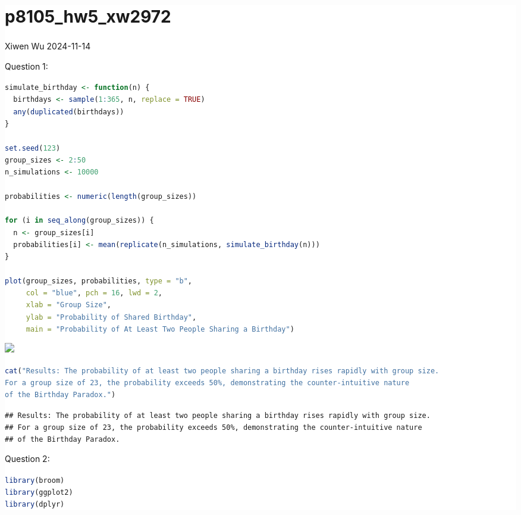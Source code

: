 p8105_hw5_xw2972
================
Xiwen Wu
2024-11-14

Question 1:

``` r
simulate_birthday <- function(n) {
  birthdays <- sample(1:365, n, replace = TRUE)
  any(duplicated(birthdays))
}

set.seed(123) 
group_sizes <- 2:50
n_simulations <- 10000

probabilities <- numeric(length(group_sizes))

for (i in seq_along(group_sizes)) {
  n <- group_sizes[i]
  probabilities[i] <- mean(replicate(n_simulations, simulate_birthday(n)))
}

plot(group_sizes, probabilities, type = "b", 
     col = "blue", pch = 16, lwd = 2,
     xlab = "Group Size", 
     ylab = "Probability of Shared Birthday",
     main = "Probability of At Least Two People Sharing a Birthday")
```

![](p8105_hw5_xw2972_files/figure-gfm/unnamed-chunk-1-1.png)

``` r
cat("Results: The probability of at least two people sharing a birthday rises rapidly with group size. 
For a group size of 23, the probability exceeds 50%, demonstrating the counter-intuitive nature 
of the Birthday Paradox.")
```

    ## Results: The probability of at least two people sharing a birthday rises rapidly with group size. 
    ## For a group size of 23, the probability exceeds 50%, demonstrating the counter-intuitive nature 
    ## of the Birthday Paradox.

Question 2:

``` r
library(broom)
library(ggplot2)
library(dplyr)
```
